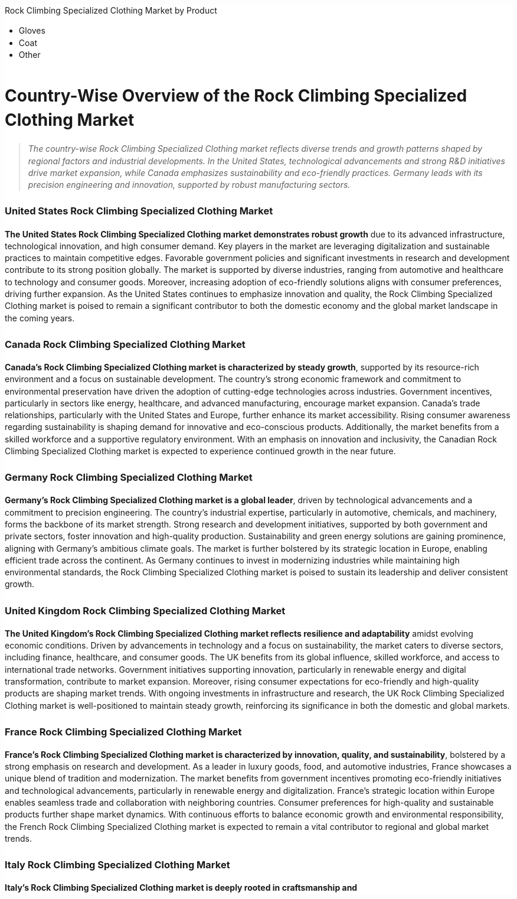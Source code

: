 Rock Climbing Specialized Clothing Market by Product</h3><ul><li>Gloves</li><li>Coat</li><li>Other</li></ul><h1><span class="">Country-Wise Overview of the Rock Climbing Specialized Clothing Market<br /></span></h1><blockquote><p><em><span class="">The country-wise Rock Climbing Specialized Clothing market reflects diverse trends and growth patterns shaped by regional factors and industrial developments. In the United States, technological advancements and strong R&amp;D initiatives drive market expansion, while Canada emphasizes sustainability and eco-friendly practices. Germany leads with its precision engineering and innovation, supported by robust manufacturing sectors.</span></em></p></blockquote><h3><strong>United States Rock Climbing Specialized Clothing Market</strong></h3><p><strong>The United States Rock Climbing Specialized Clothing market demonstrates robust growth</strong> due to its advanced infrastructure, technological innovation, and high consumer demand. Key players in the market are leveraging digitalization and sustainable practices to maintain competitive edges. Favorable government policies and significant investments in research and development contribute to its strong position globally. The market is supported by diverse industries, ranging from automotive and healthcare to technology and consumer goods. Moreover, increasing adoption of eco-friendly solutions aligns with consumer preferences, driving further expansion. As the United States continues to emphasize innovation and quality, the Rock Climbing Specialized Clothing market is poised to remain a significant contributor to both the domestic economy and the global market landscape in the coming years.</p><h3><strong>Canada Rock Climbing Specialized Clothing Market</strong></h3><p><strong>Canada&rsquo;s Rock Climbing Specialized Clothing market is characterized by steady growth</strong>, supported by its resource-rich environment and a focus on sustainable development. The country&rsquo;s strong economic framework and commitment to environmental preservation have driven the adoption of cutting-edge technologies across industries. Government incentives, particularly in sectors like energy, healthcare, and advanced manufacturing, encourage market expansion. Canada&rsquo;s trade relationships, particularly with the United States and Europe, further enhance its market accessibility. Rising consumer awareness regarding sustainability is shaping demand for innovative and eco-conscious products. Additionally, the market benefits from a skilled workforce and a supportive regulatory environment. With an emphasis on innovation and inclusivity, the Canadian Rock Climbing Specialized Clothing market is expected to experience continued growth in the near future.</p><h3><strong>Germany Rock Climbing Specialized Clothing Market</strong></h3><p><strong>Germany&rsquo;s Rock Climbing Specialized Clothing market is a global leader</strong>, driven by technological advancements and a commitment to precision engineering. The country&rsquo;s industrial expertise, particularly in automotive, chemicals, and machinery, forms the backbone of its market strength. Strong research and development initiatives, supported by both government and private sectors, foster innovation and high-quality production. Sustainability and green energy solutions are gaining prominence, aligning with Germany&rsquo;s ambitious climate goals. The market is further bolstered by its strategic location in Europe, enabling efficient trade across the continent. As Germany continues to invest in modernizing industries while maintaining high environmental standards, the Rock Climbing Specialized Clothing market is poised to sustain its leadership and deliver consistent growth.</p><h3><strong>United Kingdom Rock Climbing Specialized Clothing Market</strong></h3><p><strong>The United Kingdom&rsquo;s Rock Climbing Specialized Clothing market reflects resilience and adaptability</strong> amidst evolving economic conditions. Driven by advancements in technology and a focus on sustainability, the market caters to diverse sectors, including finance, healthcare, and consumer goods. The UK benefits from its global influence, skilled workforce, and access to international trade networks. Government initiatives supporting innovation, particularly in renewable energy and digital transformation, contribute to market expansion. Moreover, rising consumer expectations for eco-friendly and high-quality products are shaping market trends. With ongoing investments in infrastructure and research, the UK Rock Climbing Specialized Clothing market is well-positioned to maintain steady growth, reinforcing its significance in both the domestic and global markets.</p><h3><strong>France Rock Climbing Specialized Clothing Market</strong></h3><p><strong>France&rsquo;s Rock Climbing Specialized Clothing market is characterized by innovation, quality, and sustainability</strong>, bolstered by a strong emphasis on research and development. As a leader in luxury goods, food, and automotive industries, France showcases a unique blend of tradition and modernization. The market benefits from government incentives promoting eco-friendly initiatives and technological advancements, particularly in renewable energy and digitalization. France&rsquo;s strategic location within Europe enables seamless trade and collaboration with neighboring countries. Consumer preferences for high-quality and sustainable products further shape market dynamics. With continuous efforts to balance economic growth and environmental responsibility, the French Rock Climbing Specialized Clothing market is expected to remain a vital contributor to regional and global market trends.</p><h3><strong>Italy Rock Climbing Specialized Clothing Market</strong></h3><p><strong>Italy&rsquo;s Rock Climbing Specialized Clothing market is deeply rooted in craftsmanship and